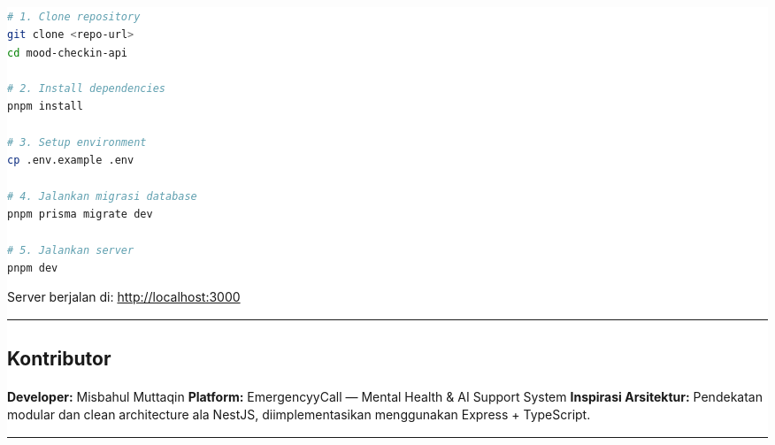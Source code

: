 ```bash
# 1. Clone repository
git clone <repo-url>
cd mood-checkin-api

# 2. Install dependencies
pnpm install

# 3. Setup environment
cp .env.example .env

# 4. Jalankan migrasi database
pnpm prisma migrate dev

# 5. Jalankan server
pnpm dev
```

Server berjalan di:
[http://localhost:3000](http://localhost:3000)

---

## Kontributor

**Developer:** Misbahul Muttaqin
**Platform:** EmergencyyCall — Mental Health & AI Support System
**Inspirasi Arsitektur:** Pendekatan modular dan clean architecture ala NestJS, diimplementasikan menggunakan Express + TypeScript.

---
